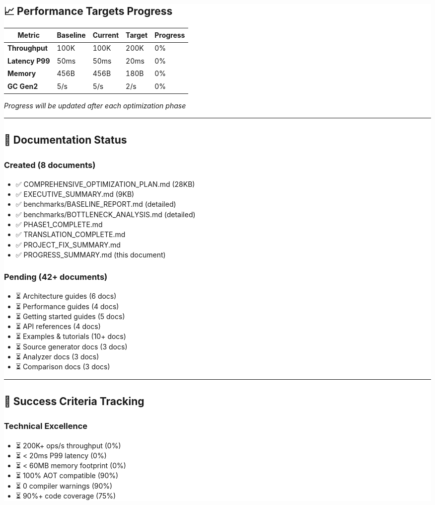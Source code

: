 
## 📈 Performance Targets Progress

| Metric | Baseline | Current | Target | Progress |
|--------|----------|---------|--------|----------|
| **Throughput** | 100K | 100K | 200K | 0% |
| **Latency P99** | 50ms | 50ms | 20ms | 0% |
| **Memory** | 456B | 456B | 180B | 0% |
| **GC Gen2** | 5/s | 5/s | 2/s | 0% |

*Progress will be updated after each optimization phase*

---

## 📁 Documentation Status

### Created (8 documents)
- ✅ COMPREHENSIVE_OPTIMIZATION_PLAN.md (28KB)
- ✅ EXECUTIVE_SUMMARY.md (9KB)
- ✅ benchmarks/BASELINE_REPORT.md (detailed)
- ✅ benchmarks/BOTTLENECK_ANALYSIS.md (detailed)
- ✅ PHASE1_COMPLETE.md
- ✅ TRANSLATION_COMPLETE.md
- ✅ PROJECT_FIX_SUMMARY.md
- ✅ PROGRESS_SUMMARY.md (this document)

### Pending (42+ documents)
- ⏳ Architecture guides (6 docs)
- ⏳ Performance guides (4 docs)
- ⏳ Getting started guides (5 docs)
- ⏳ API references (4 docs)
- ⏳ Examples & tutorials (10+ docs)
- ⏳ Source generator docs (3 docs)
- ⏳ Analyzer docs (3 docs)
- ⏳ Comparison docs (3 docs)

---

## 🎯 Success Criteria Tracking

### Technical Excellence
- ⏳ 200K+ ops/s throughput (0%)
- ⏳ < 20ms P99 latency (0%)
- ⏳ < 60MB memory footprint (0%)
- ⏳ 100% AOT compatible (90%)
- ⏳ 0 compiler warnings (90%)
- ⏳ 90%+ code coverage (75%)
